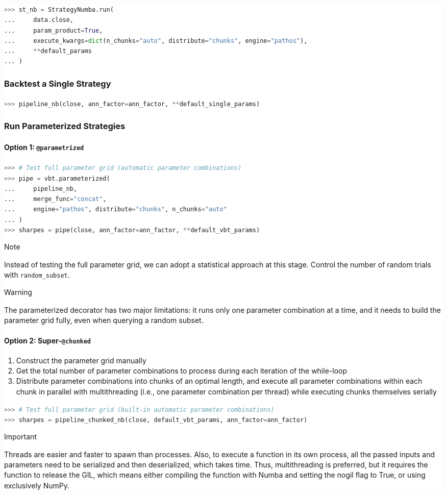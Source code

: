 ```python
>>> st_nb = StrategyNumba.run(
...     data.close,
...     param_product=True,
...     execute_kwargs=dict(n_chunks="auto", distribute="chunks", engine="pathos"),
...     **default_params
... )
```

### Backtest a Single Strategy

```python
>>> pipeline_nb(close, ann_factor=ann_factor, **default_single_params)
```

### Run Parameterized Strategies

#### Option 1: `@parametrized`

```python
>>> # Test full parameter grid (automatic parameter combinations)
>>> pipe = vbt.parameterized(
...     pipeline_nb,
...     merge_func="concat",
...     engine="pathos", distribute="chunks", n_chunks="auto"
... )
>>> sharpes = pipe(close, ann_factor=ann_factor, **default_vbt_params)
```

> [!NOTE]
> Instead of testing the full parameter grid, we can adopt a statistical approach at this stage.
> Control the number of random trials with `random_subset`.

> [!WARNING]
> The parameterized decorator has two major limitations: it runs only one parameter combination at a time, and it needs to build the parameter grid fully, even when querying a random subset.

#### Option 2: Super-`@chunked`

1. Construct the parameter grid manually
2. Get the total number of parameter combinations to process during each iteration of the while-loop
3. Distribute parameter combinations into chunks of an optimal length, and execute all parameter combinations within each chunk in parallel with multithreading (i.e., one parameter combination per thread) while executing chunks themselves serially

```python
>>> # Test full parameter grid (built-in automatic parameter combinations)
>>> sharpes = pipeline_chunked_nb(close, default_vbt_params, ann_factor=ann_factor)
```

> [!IMPORTANT]
> Threads are easier and faster to spawn than processes. Also, to execute a function in its own process, all the passed inputs and parameters need to be serialized and then deserialized, which takes time. Thus, multithreading is preferred, but it requires the function to release the GIL, which means either compiling the function with Numba and setting the nogil flag to True, or using exclusively NumPy.
